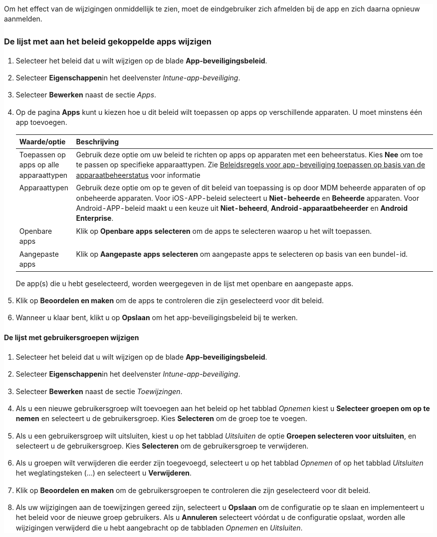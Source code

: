 Om het effect van de wijzigingen onmiddellijk te zien, moet de eindgebruiker zich afmelden bij de app en zich daarna opnieuw aanmelden.

### <a name="to-change-the-list-of-apps-associated-with-the-policy"></a>De lijst met aan het beleid gekoppelde apps wijzigen

1. Selecteer het beleid dat u wilt wijzigen op de blade **App-beveiligingsbeleid**.

2. Selecteer **Eigenschappen**in het deelvenster *Intune-app-beveiliging*.

3. Selecteer **Bewerken** naast de sectie *Apps*.

4. Op de pagina **Apps** kunt u kiezen hoe u dit beleid wilt toepassen op apps op verschillende apparaten. U moet minstens één app toevoegen.<p>
    
    | Waarde/optie | Beschrijving |
    |-------------------------------------|--------------------------------------------------------------------------------------------------------------------------------------------------------------------------------------------------------------------------------------------------------------------------------------------------|
    | Toepassen op apps op alle apparaattypen | Gebruik deze optie om uw beleid te richten op apps op apparaten met een beheerstatus. Kies **Nee** om toe te passen op specifieke apparaattypen. Zie [Beleidsregels voor app-beveiliging toepassen op basis van de apparaatbeheerstatus](#target-app-protection-policies-based-on-device-management-state) voor informatie |
    |     Apparaattypen | Gebruik deze optie om op te geven of dit beleid van toepassing is op door MDM beheerde apparaten of op onbeheerde apparaten. Voor iOS-APP-beleid selecteert u **Niet-beheerde** en **Beheerde** apparaten. Voor Android-APP-beleid maakt u een keuze uit **Niet-beheerd**, **Android-apparaatbeheerder** en **Android Enterprise**.  |
    | Openbare apps | Klik op **Openbare apps selecteren** om de apps te selecteren waarop u het wilt toepassen. |
    | Aangepaste apps | Klik op **Aangepaste apps selecteren** om aangepaste apps te selecteren op basis van een bundel-id. |

    De app(s) die u hebt geselecteerd, worden weergegeven in de lijst met openbare en aangepaste apps. 

5. Klik op **Beoordelen en maken** om de apps te controleren die zijn geselecteerd voor dit beleid.

6. Wanneer u klaar bent, klikt u op **Opslaan** om het app-beveiligingsbeleid bij te werken.
 
#### <a name="to-change-the-list-of-user-groups"></a>De lijst met gebruikersgroepen wijzigen

1. Selecteer het beleid dat u wilt wijzigen op de blade **App-beveiligingsbeleid**.

2. Selecteer **Eigenschappen**in het deelvenster *Intune-app-beveiliging*.

3. Selecteer **Bewerken** naast de sectie *Toewijzingen*.

4. Als u een nieuwe gebruikersgroep wilt toevoegen aan het beleid op het tabblad *Opnemen* kiest u **Selecteer groepen om op te nemen** en selecteert u de gebruikersgroep. Kies **Selecteren** om de groep toe te voegen. 

5. Als u een gebruikersgroep wilt uitsluiten, kiest u op het tabblad *Uitsluiten* de optie **Groepen selecteren voor uitsluiten**, en selecteert u de gebruikersgroep. Kies **Selecteren** om de gebruikersgroep te verwijderen.  

6. Als u groepen wilt verwijderen die eerder zijn toegevoegd, selecteert u op het tabblad *Opnemen* of op het tabblad *Uitsluiten* het weglatingsteken (...) en selecteert u **Verwijderen**.

7. Klik op **Beoordelen en maken** om de gebruikersgroepen te controleren die zijn geselecteerd voor dit beleid.

8. Als uw wijzigingen aan de toewijzingen gereed zijn, selecteert u **Opslaan** om de configuratie op te slaan en implementeert u het beleid voor de nieuwe groep gebruikers. Als u **Annuleren** selecteert vóórdat u de configuratie opslaat, worden alle wijzigingen verwijderd die u hebt aangebracht op de tabbladen *Opnemen* en *Uitsluiten*.
